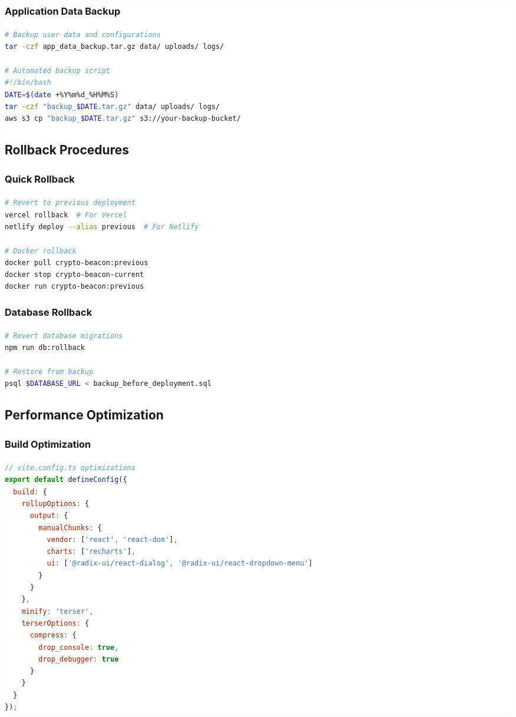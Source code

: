 ### Application Data Backup
```bash
# Backup user data and configurations
tar -czf app_data_backup.tar.gz data/ uploads/ logs/

# Automated backup script
#!/bin/bash
DATE=$(date +%Y%m%d_%H%M%S)
tar -czf "backup_$DATE.tar.gz" data/ uploads/ logs/
aws s3 cp "backup_$DATE.tar.gz" s3://your-backup-bucket/
```

## Rollback Procedures

### Quick Rollback
```bash
# Revert to previous deployment
vercel rollback  # For Vercel
netlify deploy --alias previous  # For Netlify

# Docker rollback
docker pull crypto-beacon:previous
docker stop crypto-beacon-current
docker run crypto-beacon:previous
```

### Database Rollback
```bash
# Revert database migrations
npm run db:rollback

# Restore from backup
psql $DATABASE_URL < backup_before_deployment.sql
```

## Performance Optimization

### Build Optimization
```javascript
// vite.config.ts optimizations
export default defineConfig({
  build: {
    rollupOptions: {
      output: {
        manualChunks: {
          vendor: ['react', 'react-dom'],
          charts: ['recharts'],
          ui: ['@radix-ui/react-dialog', '@radix-ui/react-dropdown-menu']
        }
      }
    },
    minify: 'terser',
    terserOptions: {
      compress: {
        drop_console: true,
        drop_debugger: true
      }
    }
  }
});
```
